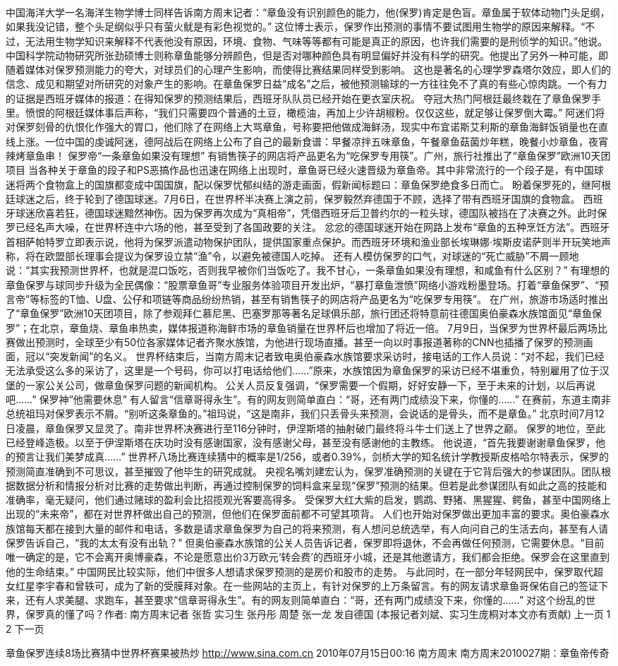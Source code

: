 中国海洋大学一名海洋生物学博士同样告诉南方周末记者：“章鱼没有识别颜色的能力，他(保罗)肯定是色盲。章鱼属于软体动物门头足纲，如果我没记错，整个头足纲似乎只有萤火鱿是有彩色视觉的。”
这位博士表示，保罗作出预测的事情不要试图用生物学的原因来解释。“不过，无法用生物学知识来解释不代表他没有原因，环境、食物、气味等等都有可能是真正的原因，也许我们需要的是刑侦学的知识。”他说。中国科学院动物研究所张劲硕博士则称章鱼能够分辨颜色，但是否对哪种颜色具有明显偏好并没有科学的研究。他提出了另外一种可能，即随着媒体对保罗预测能力的夸大，对球员们的心理产生影响，而使得比赛结果同样受到影响。
这也是著名的心理学罗森塔尔效应，即人们的信念、成见和期望对所研究的对象产生的影响。在章鱼保罗日益“成名”之后，被他预测输球的一方往往免不了真的有些心惊肉跳。一个有力的证据是西班牙媒体的报道：在得知保罗的预测结果后，西班牙队队员已经开始在更衣室庆祝。
夺冠大热门阿根廷最终栽在了章鱼保罗手里。愤恨的阿根廷媒体事后声称，“我们只需要四个普通的土豆，橄榄油，再加上少许胡椒粉。仅仅这些，就足够让保罗倒大霉。”
阿迷们将对保罗刻骨的仇恨化作强大的胃口，他们除了在网络上大骂章鱼，号称要把他做成海鲜汤，现实中布宜诺斯艾利斯的章鱼海鲜饭销量也在直线上涨。一位中国的虔诚阿迷，德阿战后在网络上公布了自己的最新食谱：早餐凉拌五味章鱼，午餐章鱼菇菌炒年糕，晚餐小炒章鱼，夜宵辣烤章鱼串！
保罗帝“一条章鱼如果没有理想”
有销售筷子的网店将产品更名为“吃保罗专用筷”。广州，旅行社推出了“章鱼保罗”欧洲10天团项目
当各种关于章鱼的段子和PS恶搞作品也迅速在网络上出现时，章鱼哥已经火速晋级为章鱼帝。其中非常流行的一个段子是，有中国球迷将两个食物盒上的国旗都变成中国国旗，配以保罗忧郁纠结的游走画面，假新闻标题曰：章鱼保罗绝食多日而亡。
盼着保罗死的，继阿根廷球迷之后，终于轮到了德国球迷。7月6日，在世界杯半决赛上演之前，保罗毅然弃德国于不顾，选择了带有西班牙国旗的食物盒。
西班牙球迷欣喜若狂，德国球迷黯然神伤。因为保罗再次成为“真相帝”，凭借西班牙后卫普约尔的一粒头球，德国队被挡在了决赛之外。此时保罗已经名声大噪，在世界杯连中六场的他，甚至受到了各国政要的关注。
忿忿的德国球迷开始在网路上发布“章鱼的五种烹饪方法”。西班牙首相萨帕特罗立即表示说，他将为保罗派遣动物保护团队，提供国家重点保护。而西班牙环境和渔业部长埃琳娜·埃斯皮诺萨则半开玩笑地声称，将在欧盟部长理事会提议为保罗设立禁“渔”令，以避免被德国人吃掉。
还有人模仿保罗的口气，对球迷的“死亡威胁”不屑一顾地说：“其实我预测世界杯，也就是混口饭吃，否则我早被你们当饭吃了。我不甘心，一条章鱼如果没有理想，和咸鱼有什么区别？”
有理想的章鱼保罗与球同步升级为全民偶像：“股票章鱼哥”专业服务体验项目开发出炉，“暴打章鱼泄愤”网络小游戏粉墨登场。打着“章鱼保罗”、“预言帝”等标签的T恤、U盘、公仔和项链等商品纷纷热销，甚至有销售筷子的网店将产品更名为“吃保罗专用筷”。
在广州，旅游市场适时推出了“章鱼保罗”欧洲10天团项目，除了参观拜仁慕尼黑、巴塞罗那等著名足球俱乐部，旅行团还将特意前往德国奥伯豪森水族馆面见“章鱼保罗”；在北京，章鱼烧、章鱼串热卖，媒体报道称海鲜市场的章鱼销量在世界杯后也增加了将近一倍。
7月9日，当保罗为世界杯最后两场比赛做出预测时，全球至少有50位各家媒体记者齐聚水族馆，为他进行现场直播。甚至一向以时事报道著称的CNN也插播了保罗的预测画面，冠以“突发新闻”的名义。
世界杯结束后，当南方周末记者致电奥伯豪森水族馆要求采访时，接电话的工作人员说：“对不起，我们已经无法承受这么多的采访了，这里是一个号码，你可以打电话给他们……”原来，水族馆因为章鱼保罗的采访已经不堪重负，特别雇用了位于汉堡的一家公关公司，做章鱼保罗问题的新闻机构。
公关人员反复强调，“保罗需要一个假期，好好安静一下，至于未来的计划，以后再说吧……”
保罗神“他需要休息”
有人留言“信章哥得永生”。有的网友则简单直白：“哥，还有两门成绩没下来，你懂的……”
在赛前，东道主南非总统祖玛对保罗表示不屑。“别听这条章鱼的。”祖玛说，“这是南非，我们只丢骨头来预测，会说话的是骨头，而不是章鱼。”
北京时间7月12日凌晨，章鱼保罗又显灵了。南非世界杯决赛进行至116分钟时，伊涅斯塔的抽射破门最终将斗牛士们送上了世界之巅。
保罗的地位，至此已经登峰造极。以至于伊涅斯塔在庆功时没有感谢国家，没有感谢父母，甚至没有感谢他的主教练。
他说道，“首先我要谢谢章鱼保罗，他的预言让我们美梦成真……”
世界杯八场比赛连续猜中的概率是1/256，或者0.39%，剑桥大学的知名统计学教授斯皮格哈尔特表示，保罗的预测简直准确到不可思议，甚至摧毁了他毕生的研究成就。
央视名嘴刘建宏认为，保罗准确预测的关键在于它背后强大的参谋团队。团队根据数据分析和情报分析对比赛的走势做出判断，再通过控制保罗的饲料盒来呈现“保罗”预测的结果。但若是此参谋团队有如此之高的技能和准确率，毫无疑问，他们通过赌球的盈利会比招揽观光客要高得多。
受保罗大红大紫的启发，鹦鹉、野猪、黑猩猩、鳄鱼，甚至中国网络上出现的“未来帝”，都在对世界杯做出自己的预测，但他们在保罗面前都不可望其项背。
人们也开始对保罗做出更加丰富的要求。奥伯豪森水族馆每天都在接到大量的邮件和电话，多数是请求章鱼保罗为自己的将来预测，有人想问总统选举，有人向问自己的生活去向，甚至有人请保罗告诉自己，“我的太太有没有出轨？”
但奥伯豪森水族馆的公关人员告诉记者，保罗即将退休，不会再做任何预测，它需要休息。“目前唯一确定的是，它不会离开奥博豪森，不论是愿意出价3万欧元‘转会费’的西班牙小城，还是其他邀请方，我们都会拒绝。保罗会在这里直到他的生命结束。”
中国网民比较实际，他们中很多人想请求保罗预测的是房价和股市的走势。
与此同时，在一部分年轻网民中，保罗取代超女红星李宇春和曾轶可，成为了新的受膜拜对象。在一些网站的主页上，有针对保罗的上万条留言。有的网友请求章鱼哥保佑自己的签证下来，还有人求美腿、求跑车，甚至要求“信章哥得永生”。有的网友则简单直白：“哥，还有两门成绩没下来，你懂的……”
对这个纷乱的世界，保罗真的懂了吗？作者: 南方周末记者 张哲 实习生 张丹彤 周楚 张一龙 发自德国 (本报记者刘斌、实习生庞桐对本文亦有贡献)
上一页
1
2
下一页

章鱼保罗连续8场比赛猜中世界杯赛果被热炒
http://www.sina.com.cn  2010年07月15日00:16  南方周末
南方周末2010027期：章鱼帝传奇
